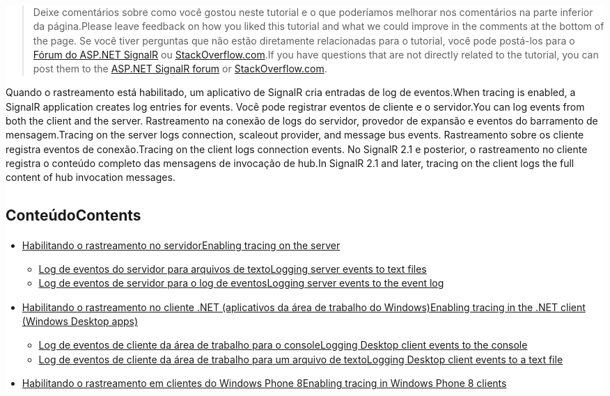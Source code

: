 > <span data-ttu-id="e5a9c-114">Deixe comentários sobre como você gostou neste tutorial e o que poderíamos melhorar nos comentários na parte inferior da página.</span><span class="sxs-lookup"><span data-stu-id="e5a9c-114">Please leave feedback on how you liked this tutorial and what we could improve in the comments at the bottom of the page.</span></span> <span data-ttu-id="e5a9c-115">Se você tiver perguntas que não estão diretamente relacionadas para o tutorial, você pode postá-los para o [Fórum do ASP.NET SignalR](https://forums.asp.net/1254.aspx/1?ASP+NET+SignalR) ou [StackOverflow.com](http://stackoverflow.com/).</span><span class="sxs-lookup"><span data-stu-id="e5a9c-115">If you have questions that are not directly related to the tutorial, you can post them to the [ASP.NET SignalR forum](https://forums.asp.net/1254.aspx/1?ASP+NET+SignalR) or [StackOverflow.com](http://stackoverflow.com/).</span></span>


<span data-ttu-id="e5a9c-116">Quando o rastreamento está habilitado, um aplicativo de SignalR cria entradas de log de eventos.</span><span class="sxs-lookup"><span data-stu-id="e5a9c-116">When tracing is enabled, a SignalR application creates log entries for events.</span></span> <span data-ttu-id="e5a9c-117">Você pode registrar eventos de cliente e o servidor.</span><span class="sxs-lookup"><span data-stu-id="e5a9c-117">You can log events from both the client and the server.</span></span> <span data-ttu-id="e5a9c-118">Rastreamento na conexão de logs do servidor, provedor de expansão e eventos do barramento de mensagem.</span><span class="sxs-lookup"><span data-stu-id="e5a9c-118">Tracing on the server logs connection, scaleout provider, and message bus events.</span></span> <span data-ttu-id="e5a9c-119">Rastreamento sobre os cliente registra eventos de conexão.</span><span class="sxs-lookup"><span data-stu-id="e5a9c-119">Tracing on the client logs connection events.</span></span> <span data-ttu-id="e5a9c-120">No SignalR 2.1 e posterior, o rastreamento no cliente registra o conteúdo completo das mensagens de invocação de hub.</span><span class="sxs-lookup"><span data-stu-id="e5a9c-120">In SignalR 2.1 and later, tracing on the client logs the full content of hub invocation messages.</span></span>

## <a name="contents"></a><span data-ttu-id="e5a9c-121">Conteúdo</span><span class="sxs-lookup"><span data-stu-id="e5a9c-121">Contents</span></span>

- [<span data-ttu-id="e5a9c-122">Habilitando o rastreamento no servidor</span><span class="sxs-lookup"><span data-stu-id="e5a9c-122">Enabling tracing on the server</span></span>](#server)

    - [<span data-ttu-id="e5a9c-123">Log de eventos do servidor para arquivos de texto</span><span class="sxs-lookup"><span data-stu-id="e5a9c-123">Logging server events to text files</span></span>](#server_text)
    - [<span data-ttu-id="e5a9c-124">Log de eventos de servidor para o log de eventos</span><span class="sxs-lookup"><span data-stu-id="e5a9c-124">Logging server events to the event log</span></span>](#server_eventlog)
- [<span data-ttu-id="e5a9c-125">Habilitando o rastreamento no cliente .NET (aplicativos da área de trabalho do Windows)</span><span class="sxs-lookup"><span data-stu-id="e5a9c-125">Enabling tracing in the .NET client (Windows Desktop apps)</span></span>](#net_client)

    - [<span data-ttu-id="e5a9c-126">Log de eventos de cliente da área de trabalho para o console</span><span class="sxs-lookup"><span data-stu-id="e5a9c-126">Logging Desktop client events to the console</span></span>](#desktop_console)
    - [<span data-ttu-id="e5a9c-127">Log de eventos de cliente da área de trabalho para um arquivo de texto</span><span class="sxs-lookup"><span data-stu-id="e5a9c-127">Logging Desktop client events to a text file</span></span>](#desktop_text)
- [<span data-ttu-id="e5a9c-128">Habilitando o rastreamento em clientes do Windows Phone 8</span><span class="sxs-lookup"><span data-stu-id="e5a9c-128">Enabling tracing in Windows Phone 8 clients</span></span>](#phone)
